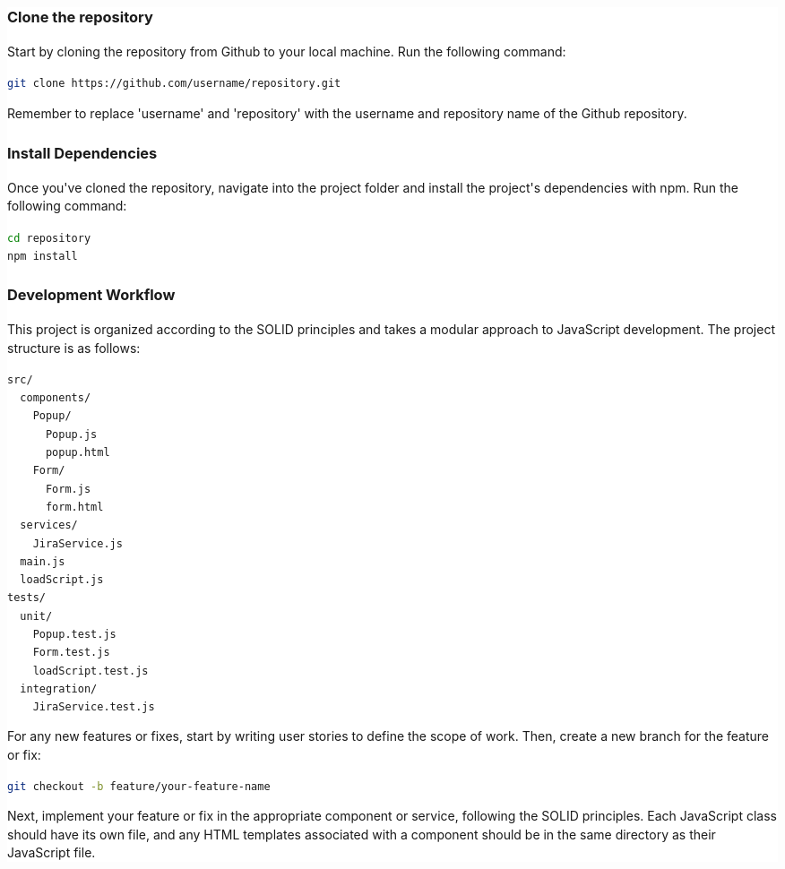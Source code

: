 ### Clone the repository

Start by cloning the repository from Github to your local machine. Run the following command:

```sh
git clone https://github.com/username/repository.git
```

Remember to replace 'username' and 'repository' with the username and repository name of the Github repository.

### Install Dependencies

Once you've cloned the repository, navigate into the project folder and install the project's dependencies with npm. Run the following command:

```sh
cd repository
npm install
```

### Development Workflow

This project is organized according to the SOLID principles and takes a modular approach to JavaScript development. The project structure is as follows:

```
src/
  components/
    Popup/
      Popup.js
      popup.html
    Form/
      Form.js
      form.html
  services/
    JiraService.js
  main.js
  loadScript.js
tests/
  unit/
    Popup.test.js
    Form.test.js
    loadScript.test.js
  integration/
    JiraService.test.js
```

For any new features or fixes, start by writing user stories to define the scope of work. Then, create a new branch for the feature or fix:

```sh
git checkout -b feature/your-feature-name
```

Next, implement your feature or fix in the appropriate component or service, following the SOLID principles. Each JavaScript class should have its own file, and any HTML templates associated with a component should be in the same directory as their JavaScript file.
